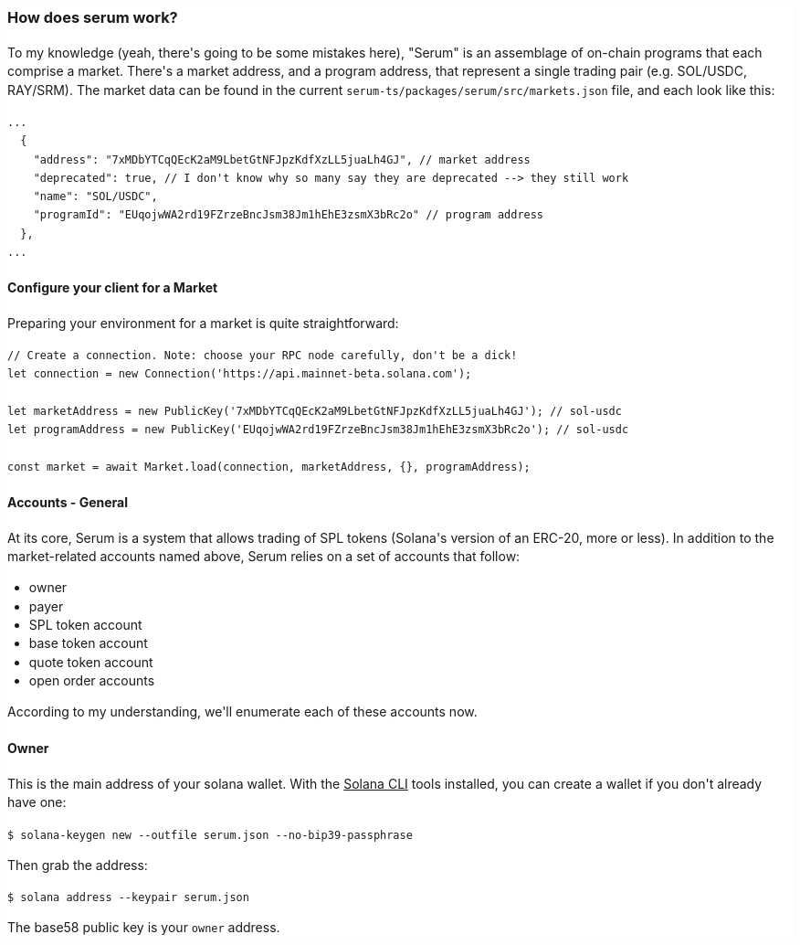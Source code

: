 ### How does serum work? 
To my knowledge (yeah, there's going to be some mistakes here), "Serum"
is an assemblage of on-chain programs that each comprise a market. There's a
market address, and a program address, that represent a single trading pair (e.g. SOL/USDC, RAY/SRM).
The market data can be found in the current  `serum-ts/packages/serum/src/markets.json` file, and each
look like this:

```
...
  {
    "address": "7xMDbYTCqQEcK2aM9LbetGtNFJpzKdfXzLL5juaLh4GJ", // market address
    "deprecated": true, // I don't know why so many say they are deprecated --> they still work
    "name": "SOL/USDC",
    "programId": "EUqojwWA2rd19FZrzeBncJsm38Jm1hEhE3zsmX3bRc2o" // program address
  },
...
```

#### Configure your client for a Market
Preparing your environment for a market is quite straightforward:

```
// Create a connection. Note: choose your RPC node carefully, don't be a dick!
let connection = new Connection('https://api.mainnet-beta.solana.com');

let marketAddress = new PublicKey('7xMDbYTCqQEcK2aM9LbetGtNFJpzKdfXzLL5juaLh4GJ'); // sol-usdc
let programAddress = new PublicKey('EUqojwWA2rd19FZrzeBncJsm38Jm1hEhE3zsmX3bRc2o'); // sol-usdc

const market = await Market.load(connection, marketAddress, {}, programAddress);
```

#### Accounts - General

At its core, Serum is a system that allows trading of SPL tokens (Solana's version of an ERC-20, more or less).
In addition to the market-related accounts named above, Serum relies on a set of accounts that follow:
- owner
- payer
- SPL token account
- base token account
- quote token account
- open order accounts

According to my understanding, we'll enumerate each of these accounts now.

#### Owner
This is the main address of your solana wallet. With the [Solana CLI](https://docs.solana.com/cli) tools installed, you can create a wallet if you don't already have one:
```
$ solana-keygen new --outfile serum.json --no-bip39-passphrase
```
Then grab the address:
```
$ solana address --keypair serum.json
``` 
The base58 public key is your `owner` address.
